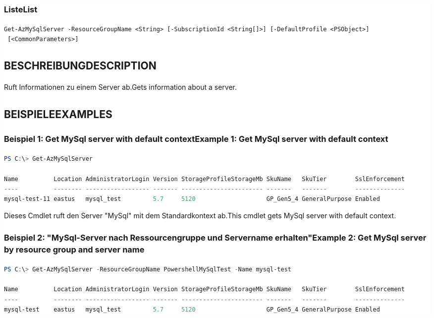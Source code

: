 ### <span data-ttu-id="74d48-108">Liste</span><span class="sxs-lookup"><span data-stu-id="74d48-108">List</span></span>
```
Get-AzMySqlServer -ResourceGroupName <String> [-SubscriptionId <String[]>] [-DefaultProfile <PSObject>]
 [<CommonParameters>]
```

## <span data-ttu-id="74d48-109">BESCHREIBUNG</span><span class="sxs-lookup"><span data-stu-id="74d48-109">DESCRIPTION</span></span>
<span data-ttu-id="74d48-110">Ruft Informationen zu einem Server ab.</span><span class="sxs-lookup"><span data-stu-id="74d48-110">Gets information about a server.</span></span>

## <span data-ttu-id="74d48-111">BEISPIELE</span><span class="sxs-lookup"><span data-stu-id="74d48-111">EXAMPLES</span></span>

### <span data-ttu-id="74d48-112">Beispiel 1: Get MySql server with default context</span><span class="sxs-lookup"><span data-stu-id="74d48-112">Example 1: Get MySql server with default context</span></span>
```powershell
PS C:\> Get-AzMySqlServer

Name          Location AdministratorLogin Version StorageProfileStorageMb SkuName   SkuTier        SslEnforcement
----          -------- ------------------ ------- ----------------------- -------   -------        --------------
mysql-test-11 eastus   mysql_test         5.7     5120                    GP_Gen5_4 GeneralPurpose Enabled
```

<span data-ttu-id="74d48-113">Dieses Cmdlet ruft den Server "MySql" mit dem Standardkontext ab.</span><span class="sxs-lookup"><span data-stu-id="74d48-113">This cmdlet gets MySql server with default context.</span></span>

### <span data-ttu-id="74d48-114">Beispiel 2: "MySql-Server nach Ressourcengruppe und Servername erhalten"</span><span class="sxs-lookup"><span data-stu-id="74d48-114">Example 2: Get MySql server by resource group and server name</span></span>
```powershell
PS C:\> Get-AzMySqlServer -ResourceGroupName PowershellMySqlTest -Name mysql-test

Name          Location AdministratorLogin Version StorageProfileStorageMb SkuName   SkuTier        SslEnforcement
----          -------- ------------------ ------- ----------------------- -------   -------        --------------
mysql-test    eastus   mysql_test         5.7     5120                    GP_Gen5_4 GeneralPurpose Enabled
```
